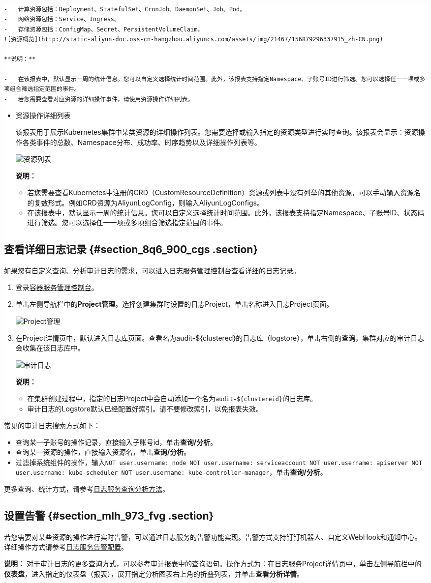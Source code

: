     -   计算资源包括：Deployment、StatefulSet、CronJob、DaemonSet、Job、Pod。
    -   网络资源包括：Service、Ingress。
    -   存储资源包括：ConfigMap、Secret、PersistentVolumeClaim。
    ![资源概览](http://static-aliyun-doc.oss-cn-hangzhou.aliyuncs.com/assets/img/21467/156879296337915_zh-CN.png)

    **说明：** 

    -   在该报表中，默认显示一周的统计信息。您可以自定义选择统计时间范围。此外，该报表支持指定Namespace、子账号ID进行筛选。您可以选择任一一项或多项组合筛选指定范围的事件。
    -   若您需要查看对应资源的详细操作事件，请使用资源操作详细列表。
-   资源操作详细列表

    该报表用于展示Kubernetes集群中某类资源的详细操作列表。您需要选择或输入指定的资源类型进行实时查询。该报表会显示：资源操作各类事件的总数、Namespace分布、成功率、时序趋势以及详细操作列表等。

    ![资源列表](http://static-aliyun-doc.oss-cn-hangzhou.aliyuncs.com/assets/img/21467/156879296337918_zh-CN.png)

    **说明：** 

    -   若您需要查看Kubernetes中注册的CRD（CustomResourceDefinition）资源或列表中没有列举的其他资源，可以手动输入资源名的复数形式。例如CRD资源为AliyunLogConfig，则输入AliyunLogConfigs。
    -   在该报表中，默认显示一周的统计信息。您可以自定义选择统计时间范围。此外，该报表支持指定Namespace、子账号ID、状态码进行筛选。您可以选择任一一项或多项组合筛选指定范围的事件。

## 查看详细日志记录 {#section_8q6_900_cgs .section}

如果您有自定义查询、分析审计日志的需求，可以进入日志服务管理控制台查看详细的日志记录。

1.  登录[容器服务管理控制台](https://cs.console.aliyun.com)。
2.  单击左侧导航栏中的**Project管理**。选择创建集群时设置的日志Project，单击名称进入日志Project页面。 

    ![Project管理](http://static-aliyun-doc.oss-cn-hangzhou.aliyuncs.com/assets/img/21467/156879296412111_zh-CN.png)

3.  在Project详情页中，默认进入日志库页面。查看名为audit-$\{clustered\}的日志库（logstore），单击右侧的**查询**，集群对应的审计日志会收集在该日志库中。 

    ![审计日志](http://static-aliyun-doc.oss-cn-hangzhou.aliyuncs.com/assets/img/21467/156879296412114_zh-CN.png)

    **说明：** 

    -   在集群创建过程中，指定的日志Project中会自动添加一个名为`audit-${clustereid}`的日志库。
    -   审计日志的Logstore默认已经配置好索引。请不要修改索引，以免报表失效。

常见的审计日志搜索方式如下：

-   查询某一子账号的操作记录，直接输入子账号id，单击**查询/分析**。
-   查询某一资源的操作，直接输入资源名，单击**查询/分析**。
-   过滤掉系统组件的操作，输入`NOT user.username: node NOT user.username: serviceaccount NOT user.username: apiserver NOT user.username: kube-scheduler NOT user.username: kube-controller-manager`，单击**查询/分析**。

更多查询、统计方式，请参考[日志服务查询分析方法](../../../../../intl.zh-CN/查询与分析/简介.md#)。

## 设置告警 {#section_mlh_973_fvg .section}

若您需要对某些资源的操作进行实时告警，可以通过日志服务的告警功能实现。告警方式支持钉钉机器人、自定义WebHook和通知中心。详细操作方式请参考[日志服务告警配置](../../../../../intl.zh-CN/告警/简介.md#)。

**说明：** 对于审计日志的更多查询方式，可以参考审计报表中的查询语句。操作方式为：在日志服务Project详情页中，单击左侧导航栏中的**仪表盘**，进入指定的仪表盘（报表），展开指定分析图表右上角的折叠列表，并单击**查看分析详情**。
